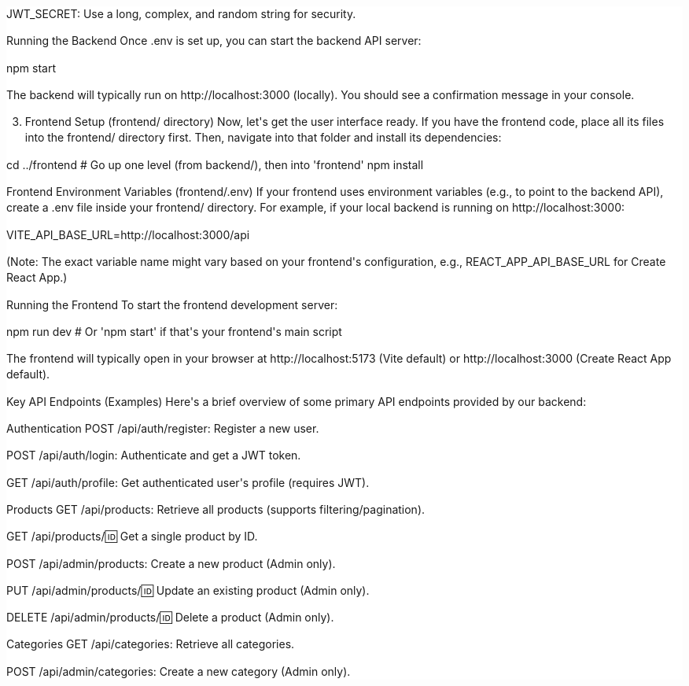 JWT_SECRET: Use a long, complex, and random string for security.

Running the Backend
Once .env is set up, you can start the backend API server:

npm start

The backend will typically run on http://localhost:3000 (locally). You should see a confirmation message in your console.

3. Frontend Setup (frontend/ directory)
Now, let's get the user interface ready. If you have the frontend code, place all its files into the frontend/ directory first. Then, navigate into that folder and install its dependencies:

cd ../frontend # Go up one level (from backend/), then into 'frontend'
npm install

Frontend Environment Variables (frontend/.env)
If your frontend uses environment variables (e.g., to point to the backend API), create a .env file inside your frontend/ directory. For example, if your local backend is running on http://localhost:3000:

VITE_API_BASE_URL=http://localhost:3000/api

(Note: The exact variable name might vary based on your frontend's configuration, e.g., REACT_APP_API_BASE_URL for Create React App.)

Running the Frontend
To start the frontend development server:

npm run dev # Or 'npm start' if that's your frontend's main script

The frontend will typically open in your browser at http://localhost:5173 (Vite default) or http://localhost:3000 (Create React App default).

Key API Endpoints (Examples)
Here's a brief overview of some primary API endpoints provided by our backend:

Authentication
POST /api/auth/register: Register a new user.

POST /api/auth/login: Authenticate and get a JWT token.

GET /api/auth/profile: Get authenticated user's profile (requires JWT).

Products
GET /api/products: Retrieve all products (supports filtering/pagination).

GET /api/products/:id: Get a single product by ID.

POST /api/admin/products: Create a new product (Admin only).

PUT /api/admin/products/:id: Update an existing product (Admin only).

DELETE /api/admin/products/:id: Delete a product (Admin only).

Categories
GET /api/categories: Retrieve all categories.

POST /api/admin/categories: Create a new category (Admin only).
